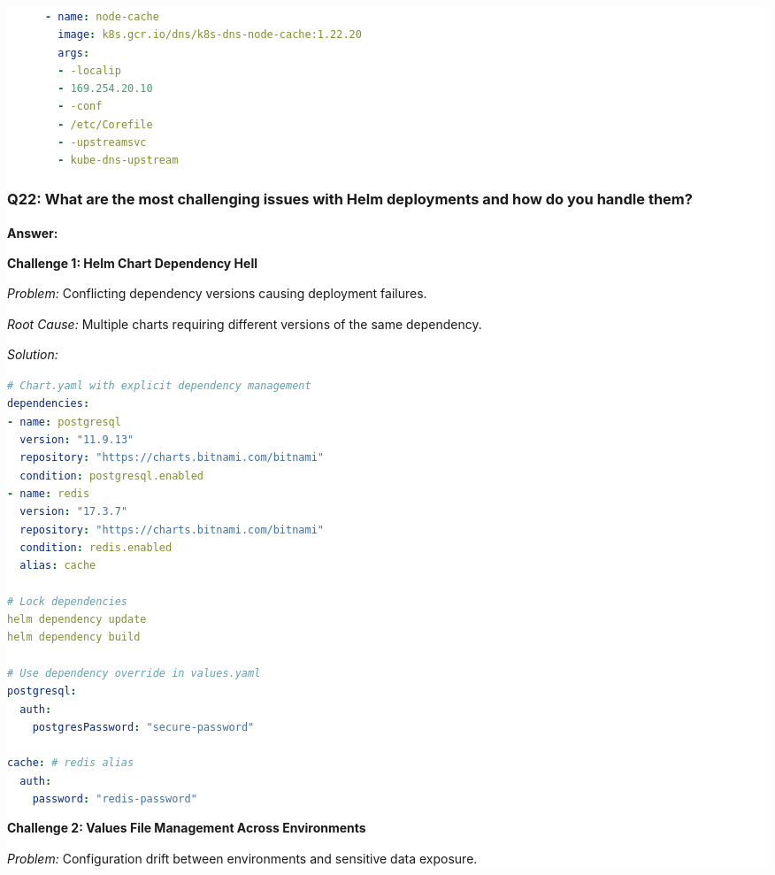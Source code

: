 ```yaml
      - name: node-cache
        image: k8s.gcr.io/dns/k8s-dns-node-cache:1.22.20
        args:
        - -localip
        - 169.254.20.10
        - -conf
        - /etc/Corefile
        - -upstreamsvc
        - kube-dns-upstream
```

### Q22: What are the most challenging issues with Helm deployments and how do you handle them?

**Answer:**

**Challenge 1: Helm Chart Dependency Hell**

*Problem:* Conflicting dependency versions causing deployment failures.

*Root Cause:* Multiple charts requiring different versions of the same dependency.

*Solution:*
```yaml
# Chart.yaml with explicit dependency management
dependencies:
- name: postgresql
  version: "11.9.13"
  repository: "https://charts.bitnami.com/bitnami"
  condition: postgresql.enabled
- name: redis  
  version: "17.3.7"
  repository: "https://charts.bitnami.com/bitnami"
  condition: redis.enabled
  alias: cache

# Lock dependencies
helm dependency update
helm dependency build

# Use dependency override in values.yaml
postgresql:
  auth:
    postgresPassword: "secure-password"
    
cache: # redis alias
  auth:
    password: "redis-password"
```

**Challenge 2: Values File Management Across Environments**

*Problem:* Configuration drift between environments and sensitive data exposure.
